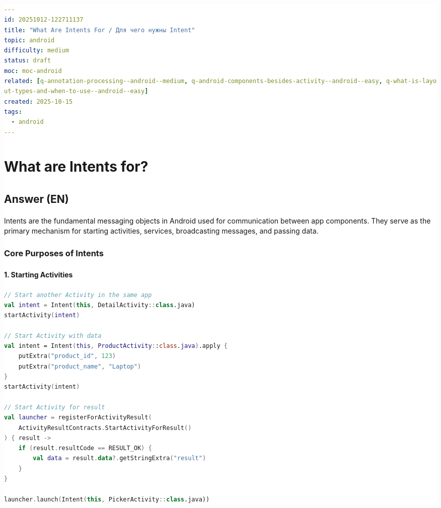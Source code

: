 ```yaml
---
id: 20251012-122711137
title: "What Are Intents For / Для чего нужны Intent"
topic: android
difficulty: medium
status: draft
moc: moc-android
related: [q-annotation-processing--android--medium, q-android-components-besides-activity--android--easy, q-what-is-layout-types-and-when-to-use--android--easy]
created: 2025-10-15
tags:
  - android
---
```

# What are Intents for?

## Answer (EN)
Intents are the fundamental messaging objects in Android used for communication between app components. They serve as the primary mechanism for starting activities, services, broadcasting messages, and passing data.

### Core Purposes of Intents

#### 1. Starting Activities

```kotlin
// Start another Activity in the same app
val intent = Intent(this, DetailActivity::class.java)
startActivity(intent)

// Start Activity with data
val intent = Intent(this, ProductActivity::class.java).apply {
    putExtra("product_id", 123)
    putExtra("product_name", "Laptop")
}
startActivity(intent)

// Start Activity for result
val launcher = registerForActivityResult(
    ActivityResultContracts.StartActivityForResult()
) { result ->
    if (result.resultCode == RESULT_OK) {
        val data = result.data?.getStringExtra("result")
    }
}

launcher.launch(Intent(this, PickerActivity::class.java))
```
